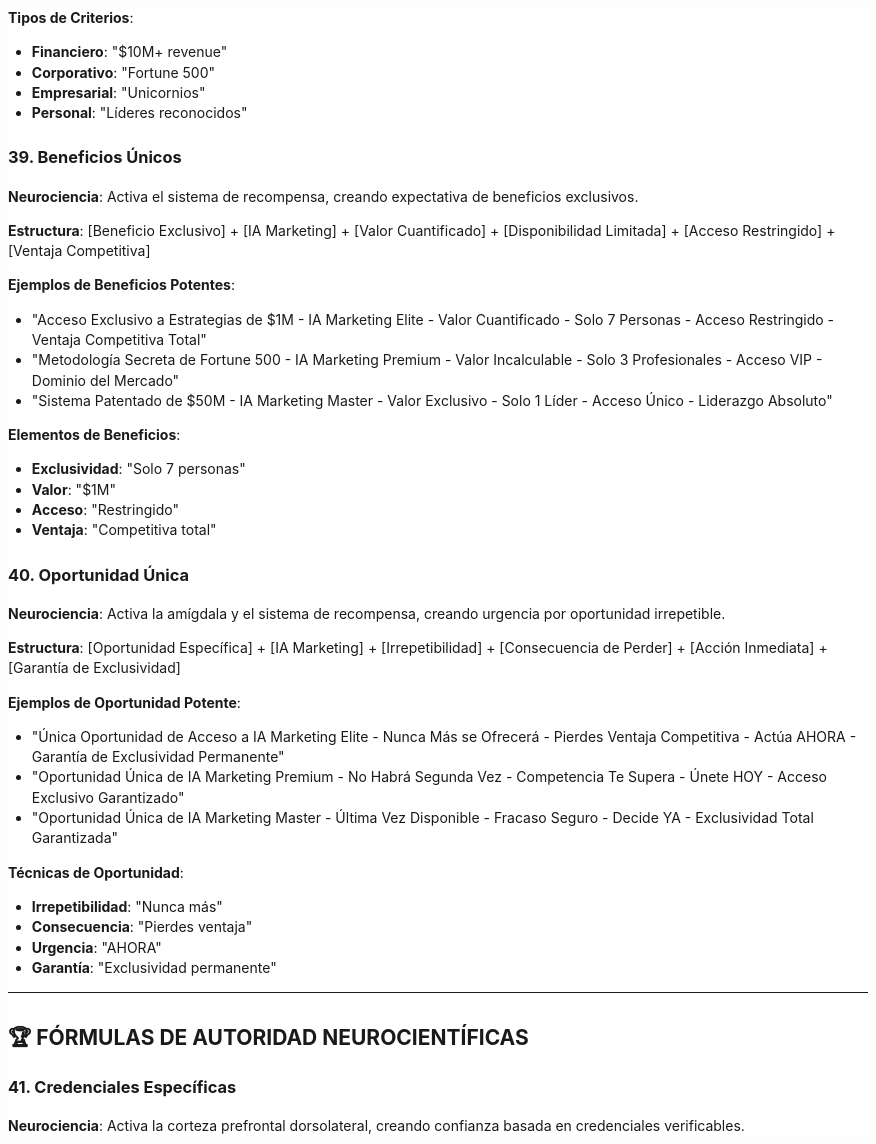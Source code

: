 **Tipos de Criterios**:
- **Financiero**: "$10M+ revenue"
- **Corporativo**: "Fortune 500"
- **Empresarial**: "Unicornios"
- **Personal**: "Líderes reconocidos"

### **39. Beneficios Únicos**
**Neurociencia**: Activa el sistema de recompensa, creando expectativa de beneficios exclusivos.

**Estructura**: [Beneficio Exclusivo] + [IA Marketing] + [Valor Cuantificado] + [Disponibilidad Limitada] + [Acceso Restringido] + [Ventaja Competitiva]

**Ejemplos de Beneficios Potentes**:
- "Acceso Exclusivo a Estrategias de $1M - IA Marketing Elite - Valor Cuantificado - Solo 7 Personas - Acceso Restringido - Ventaja Competitiva Total"
- "Metodología Secreta de Fortune 500 - IA Marketing Premium - Valor Incalculable - Solo 3 Profesionales - Acceso VIP - Dominio del Mercado"
- "Sistema Patentado de $50M - IA Marketing Master - Valor Exclusivo - Solo 1 Líder - Acceso Único - Liderazgo Absoluto"

**Elementos de Beneficios**:
- **Exclusividad**: "Solo 7 personas"
- **Valor**: "$1M"
- **Acceso**: "Restringido"
- **Ventaja**: "Competitiva total"

### **40. Oportunidad Única**
**Neurociencia**: Activa la amígdala y el sistema de recompensa, creando urgencia por oportunidad irrepetible.

**Estructura**: [Oportunidad Específica] + [IA Marketing] + [Irrepetibilidad] + [Consecuencia de Perder] + [Acción Inmediata] + [Garantía de Exclusividad]

**Ejemplos de Oportunidad Potente**:
- "Única Oportunidad de Acceso a IA Marketing Elite - Nunca Más se Ofrecerá - Pierdes Ventaja Competitiva - Actúa AHORA - Garantía de Exclusividad Permanente"
- "Oportunidad Única de IA Marketing Premium - No Habrá Segunda Vez - Competencia Te Supera - Únete HOY - Acceso Exclusivo Garantizado"
- "Oportunidad Única de IA Marketing Master - Última Vez Disponible - Fracaso Seguro - Decide YA - Exclusividad Total Garantizada"

**Técnicas de Oportunidad**:
- **Irrepetibilidad**: "Nunca más"
- **Consecuencia**: "Pierdes ventaja"
- **Urgencia**: "AHORA"
- **Garantía**: "Exclusividad permanente"

---

## 🏆 **FÓRMULAS DE AUTORIDAD NEUROCIENTÍFICAS**

### **41. Credenciales Específicas**
**Neurociencia**: Activa la corteza prefrontal dorsolateral, creando confianza basada en credenciales verificables.
